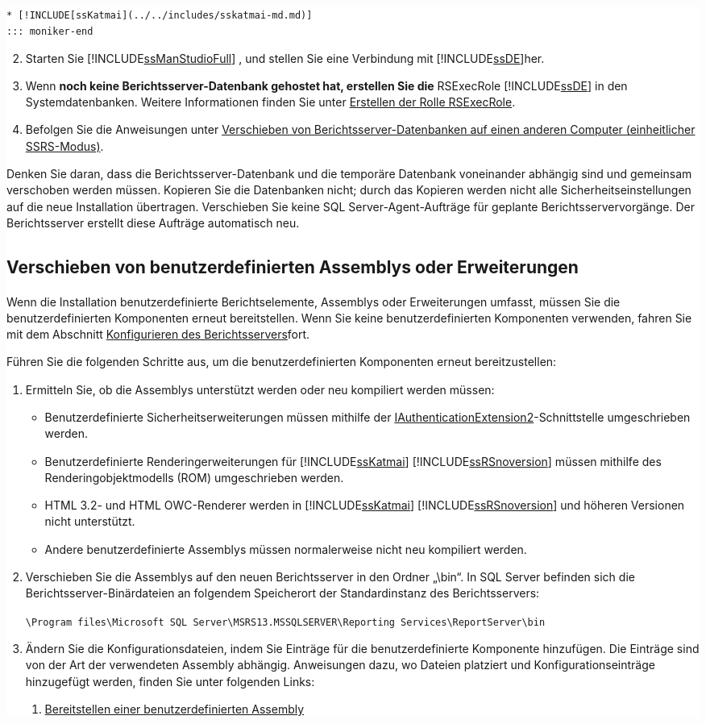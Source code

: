     * [!INCLUDE[ssKatmai](../../includes/sskatmai-md.md)]
    ::: moniker-end
  
2. Starten Sie [!INCLUDE[ssManStudioFull](../../includes/ssmanstudiofull-md.md)] , und stellen Sie eine Verbindung mit [!INCLUDE[ssDE](../../includes/ssde-md.md)]her.  
  
3. Wenn **noch keine Berichtsserver-Datenbank gehostet hat, erstellen Sie die** RSExecRole [!INCLUDE[ssDE](../../includes/ssde-md.md)] in den Systemdatenbanken. Weitere Informationen finden Sie unter [Erstellen der Rolle RSExecRole](../../reporting-services/security/create-the-rsexecrole.md).  
  
4. Befolgen Sie die Anweisungen unter [Verschieben von Berichtsserver-Datenbanken auf einen anderen Computer (einheitlicher SSRS-Modus)](../../reporting-services/report-server/moving-the-report-server-databases-to-another-computer-ssrs-native-mode.md).  
  
 Denken Sie daran, dass die Berichtsserver-Datenbank und die temporäre Datenbank voneinander abhängig sind und gemeinsam verschoben werden müssen. Kopieren Sie die Datenbanken nicht; durch das Kopieren werden nicht alle Sicherheitseinstellungen auf die neue Installation übertragen. Verschieben Sie keine SQL Server-Agent-Aufträge für geplante Berichtsservervorgänge. Der Berichtsserver erstellt diese Aufträge automatisch neu.  

## <a name="bkmk_move_custom"></a> Verschieben von benutzerdefinierten Assemblys oder Erweiterungen

 Wenn die Installation benutzerdefinierte Berichtselemente, Assemblys oder Erweiterungen umfasst, müssen Sie die benutzerdefinierten Komponenten erneut bereitstellen. Wenn Sie keine benutzerdefinierten Komponenten verwenden, fahren Sie mit dem Abschnitt [Konfigurieren des Berichtsservers](#bkmk_configure_reportserver)fort.  
  
 Führen Sie die folgenden Schritte aus, um die benutzerdefinierten Komponenten erneut bereitzustellen:  
  
1. Ermitteln Sie, ob die Assemblys unterstützt werden oder neu kompiliert werden müssen:

    * Benutzerdefinierte Sicherheitserweiterungen müssen mithilfe der [IAuthenticationExtension2](https://msdn.microsoft.com/library/microsoft.reportingservices.interfaces.iauthenticationextension2.aspx)-Schnittstelle umgeschrieben werden.
  
    * Benutzerdefinierte Renderingerweiterungen für [!INCLUDE[ssKatmai](../../includes/sskatmai-md.md)] [!INCLUDE[ssRSnoversion](../../includes/ssrsnoversion-md.md)] müssen mithilfe des Renderingobjektmodells (ROM) umgeschrieben werden.  
  
    * HTML 3.2- und HTML OWC-Renderer werden in [!INCLUDE[ssKatmai](../../includes/sskatmai-md.md)] [!INCLUDE[ssRSnoversion](../../includes/ssrsnoversion-md.md)] und höheren Versionen nicht unterstützt.  
  
    * Andere benutzerdefinierte Assemblys müssen normalerweise nicht neu kompiliert werden.  
  
2. Verschieben Sie die Assemblys auf den neuen Berichtsserver in den Ordner „\bin“. In SQL Server befinden sich die Berichtsserver-Binärdateien an folgendem Speicherort der Standardinstanz des Berichtsservers:  
  
     `\Program files\Microsoft SQL Server\MSRS13.MSSQLSERVER\Reporting Services\ReportServer\bin`  
  
3. Ändern Sie die Konfigurationsdateien, indem Sie Einträge für die benutzerdefinierte Komponente hinzufügen. Die Einträge sind von der Art der verwendeten Assembly abhängig. Anweisungen dazu, wo Dateien platziert und Konfigurationseinträge hinzugefügt werden, finden Sie unter folgenden Links:  
  
    1. [Bereitstellen einer benutzerdefinierten Assembly](../../reporting-services/custom-assemblies/deploying-a-custom-assembly.md)  
  